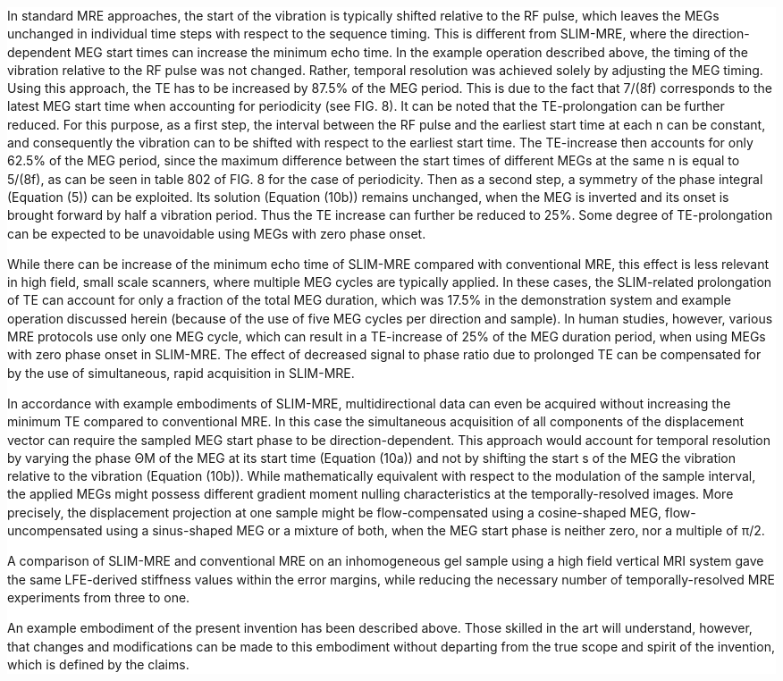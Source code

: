 In standard MRE approaches, the start of the vibration is typically shifted relative to the RF pulse, which leaves the MEGs unchanged in individual time steps with respect to the sequence timing. This is different from SLIM-MRE, where the direction-dependent MEG start times can increase the minimum echo time. In the example operation described above, the timing of the vibration relative to the RF pulse was not changed. Rather, temporal resolution was achieved solely by adjusting the MEG timing. Using this approach, the TE has to be increased by 87.5% of the MEG period. This is due to the fact that 7/(8f) corresponds to the latest MEG start time when accounting for periodicity (see FIG. 8). It can be noted that the TE-prolongation can be further reduced. For this purpose, as a first step, the interval between the RF pulse and the earliest start time at each n can be constant, and consequently the vibration can to be shifted with respect to the earliest start time. The TE-increase then accounts for only 62.5% of the MEG period, since the maximum difference between the start times of different MEGs at the same n is equal to 5/(8f), as can be seen in table 802 of FIG. 8 for the case of periodicity. Then as a second step, a symmetry of the phase integral (Equation (5)) can be exploited. Its solution (Equation (10b)) remains unchanged, when the MEG is inverted and its onset is brought forward by half a vibration period. Thus the TE increase can further be reduced to 25%. Some degree of TE-prolongation can be expected to be unavoidable using MEGs with zero phase onset.

While there can be increase of the minimum echo time of SLIM-MRE compared with conventional MRE, this effect is less relevant in high field, small scale scanners, where multiple MEG cycles are typically applied. In these cases, the SLIM-related prolongation of TE can account for only a fraction of the total MEG duration, which was 17.5% in the demonstration system and example operation discussed herein (because of the use of five MEG cycles per direction and sample). In human studies, however, various MRE protocols use only one MEG cycle, which can result in a TE-increase of 25% of the MEG duration period, when using MEGs with zero phase onset in SLIM-MRE. The effect of decreased signal to phase ratio due to prolonged TE can be compensated for by the use of simultaneous, rapid acquisition in SLIM-MRE.

In accordance with example embodiments of SLIM-MRE, multidirectional data can even be acquired without increasing the minimum TE compared to conventional MRE. In this case the simultaneous acquisition of all components of the displacement vector can require the sampled MEG start phase to be direction-dependent. This approach would account for temporal resolution by varying the phase ΘM of the MEG at its start time (Equation (10a)) and not by shifting the start s of the MEG the vibration relative to the vibration (Equation (10b)). While mathematically equivalent with respect to the modulation of the sample interval, the applied MEGs might possess different gradient moment nulling characteristics at the temporally-resolved images. More precisely, the displacement projection at one sample might be flow-compensated using a cosine-shaped MEG, flow-uncompensated using a sinus-shaped MEG or a mixture of both, when the MEG start phase is neither zero, nor a multiple of π/2.

A comparison of SLIM-MRE and conventional MRE on an inhomogeneous gel sample using a high field vertical MRI system gave the same LFE-derived stiffness values within the error margins, while reducing the necessary number of temporally-resolved MRE experiments from three to one.

An example embodiment of the present invention has been described above. Those skilled in the art will understand, however, that changes and modifications can be made to this embodiment without departing from the true scope and spirit of the invention, which is defined by the claims.

